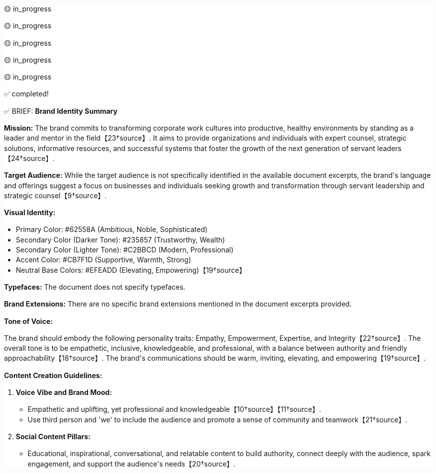 🟡 in_progress

🟡 in_progress

🟡 in_progress

🟡 in_progress

🟡 in_progress

✅ completed!

✅ BRIEF:
**Brand Identity Summary**

**Mission:**
The brand commits to transforming corporate work cultures into productive, healthy environments by standing as a leader and mentor in the field【23†source】. It aims to provide organizations and individuals with expert counsel, strategic solutions, informative resources, and successful systems that foster the growth of the next generation of servant leaders【24†source】.

**Target Audience:**
While the target audience is not specifically identified in the available document excerpts, the brand's language and offerings suggest a focus on businesses and individuals seeking growth and transformation through servant leadership and strategic counsel【9†source】.

**Visual Identity:**

- Primary Color: #62558A (Ambitious, Noble, Sophisticated)
- Secondary Color (Darker Tone): #235857 (Trustworthy, Wealth)
- Secondary Color (Lighter Tone): #C2BBCD (Modern, Professional)
- Accent Color: #CB7F1D (Supportive, Warmth, Strong)
- Neutral Base Colors: #EFEADD (Elevating, Empowering)【19†source】

**Typefaces:**
The document does not specify typefaces.

**Brand Extensions:**
There are no specific brand extensions mentioned in the document excerpts provided.

**Tone of Voice:**

The brand should embody the following personality traits: Empathy, Empowerment, Expertise, and Integrity【22†source】. The overall tone is to be empathetic, inclusive, knowledgeable, and professional, with a balance between authority and friendly approachability【18†source】. The brand's communications should be warm, inviting, elevating, and empowering【19†source】.

**Content Creation Guidelines:**

1. **Voice Vibe and Brand Mood:**

   - Empathetic and uplifting, yet professional and knowledgeable【10†source】【11†source】.
   - Use third person and 'we' to include the audience and promote a sense of community and teamwork【21†source】.

2. **Social Content Pillars:**

   - Educational, inspirational, conversational, and relatable content to build authority, connect deeply with the audience, spark engagement, and support the audience's needs【20†source】.
